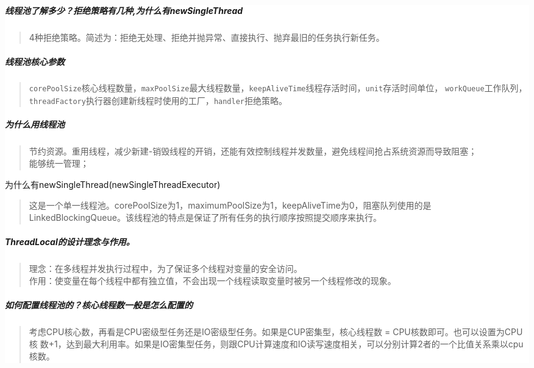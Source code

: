 ##### 线程池了解多少？拒绝策略有几种,为什么有newSingleThread
> 4种拒绝策略。简述为：拒绝无处理、拒绝并抛异常、直接执行、抛弃最旧的任务执行新任务。 

##### 线程池核心参数
> `corePoolSize`核心线程数量，`maxPoolSize`最大线程数量，`keepAliveTime`线程存活时间，`unit`存活时间单位，
> `workQueue`工作队列，`threadFactory`执行器创建新线程时使用的工厂，`handler`拒绝策略。

##### 为什么用线程池
> 节约资源。重用线程，减少新建-销毁线程的开销，还能有效控制线程并发数量，避免线程间抢占系统资源而导致阻塞；   
> 能够统一管理；

为什么有newSingleThread(newSingleThreadExecutor)
> 这是一个单一线程池。corePoolSize为1，maximumPoolSize为1，keepAliveTime为0，阻塞队列使用的是
> LinkedBlockingQueue。该线程池的特点是保证了所有任务的执行顺序按照提交顺序来执行。

##### ThreadLocal的设计理念与作用。
> 理念：在多线程并发执行过程中，为了保证多个线程对变量的安全访问。   
> 作用：使变量在每个线程中都有独立值，不会出现一个线程读取变量时被另一个线程修改的现象。

##### 如何配置线程池的？核心线程数一般是怎么配置的
> 考虑CPU核心数，再看是CPU密级型任务还是IO密级型任务。如果是CUP密集型，核心线程数 = CPU核数即可。也可以设置为CPU核
> 数+1，达到最大利用率。如果是IO密集型任务，则跟CPU计算速度和IO读写速度相关，可以分别计算2者的一个比值关系乘以cpu核数。